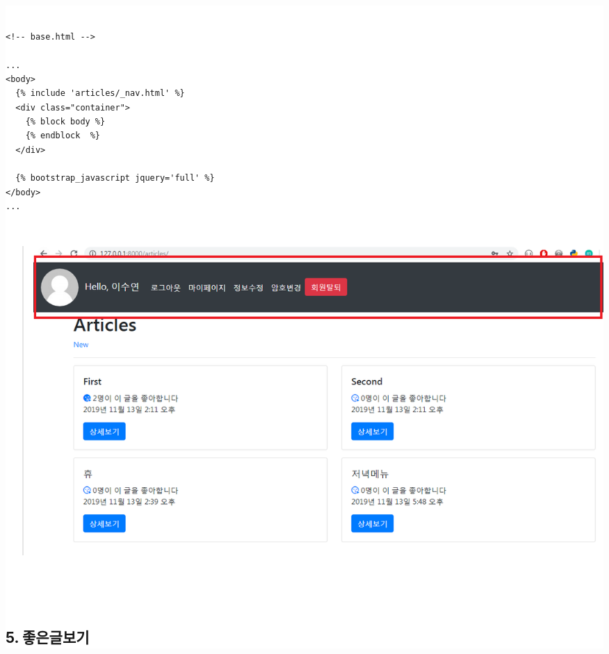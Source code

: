   <br>

  ```django
  <!-- base.html -->
  
  ...
  <body> 
    {% include 'articles/_nav.html' %}
    <div class="container">
      {% block body %}
      {% endblock  %}
    </div>
  
    {% bootstrap_javascript jquery='full' %}
  </body>
  ...
  ```

  <br>

  > ![1573644503515](images/1573644503515.png)

<br>

<br>

<br>

## 5. 좋은글보기
